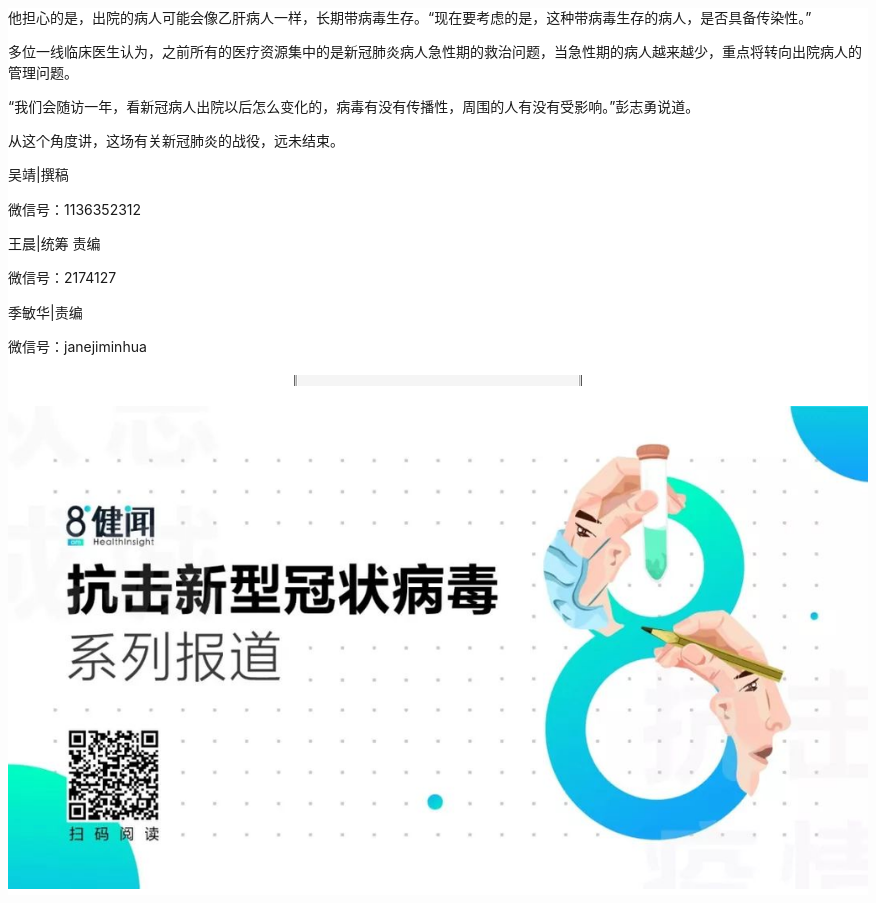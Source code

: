   

他担心的是，出院的病人可能会像乙肝病人一样，长期带病毒生存。“现在要考虑的是，这种带病毒生存的病人，是否具备传染性。”

  

多位一线临床医生认为，之前所有的医疗资源集中的是新冠肺炎病人急性期的救治问题，当急性期的病人越来越少，重点将转向出院病人的管理问题。

  

“我们会随访一年，看新冠病人出院以后怎么变化的，病毒有没有传播性，周围的人有没有受影响。”彭志勇说道。

  

从这个角度讲，这场有关新冠肺炎的战役，远未结束。

  

  

吴靖|撰稿

微信号：1136352312

王晨|统筹 责编

微信号：2174127

季敏华|责编

微信号：janejiminhua

![](/images/post/7825fecbb4af52333f1986d48b2b925c.jpg)

  

![](/images/post/91cce1592039a88a53dec328a39970ed.jpg)
